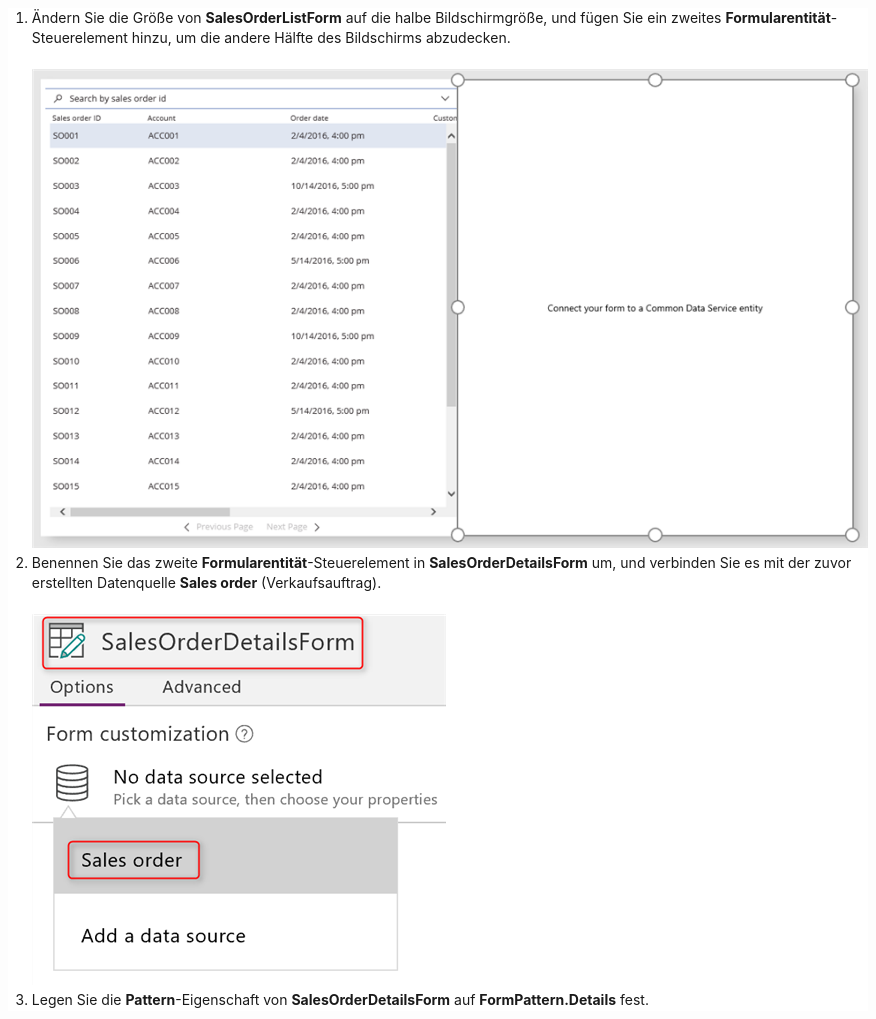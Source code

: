 1. Ändern Sie die Größe von **SalesOrderListForm** auf die halbe Bildschirmgröße, und fügen Sie ein zweites **Formularentität**-Steuerelement hinzu, um die andere Hälfte des Bildschirms abzudecken.  
   <br>![](media/entity-form-control/entityform-tutorial-01-09.png)
2. Benennen Sie das zweite **Formularentität**-Steuerelement in **SalesOrderDetailsForm** um, und verbinden Sie es mit der zuvor erstellten Datenquelle **Sales order** (Verkaufsauftrag).  
   <br>![](media/entity-form-control/entityform-tutorial-01-10.png)
3. Legen Sie die **Pattern**-Eigenschaft von **SalesOrderDetailsForm** auf **FormPattern.Details** fest.  
   
